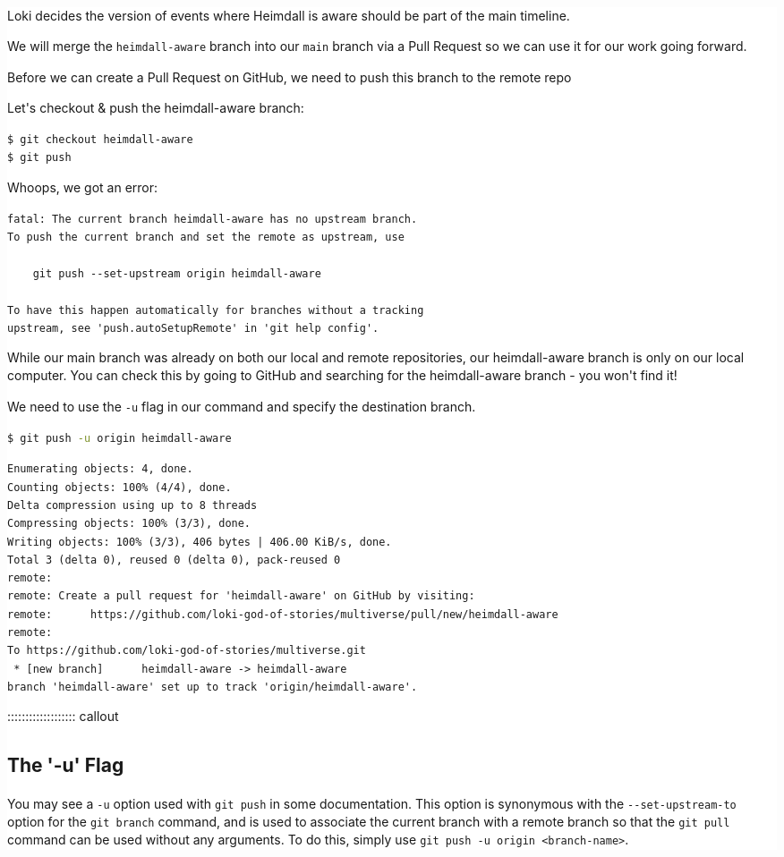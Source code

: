 Loki decides the version of events where Heimdall is aware should be part of the main timeline.

We will merge the `heimdall-aware` branch into our `main` branch via a Pull Request so we can use it for our work going forward.

Before we can create a Pull Request on GitHub, we need to push this branch to the remote repo

Let's checkout & push the heimdall-aware branch:

```bash
$ git checkout heimdall-aware
$ git push
```

Whoops, we got an error:

```output
fatal: The current branch heimdall-aware has no upstream branch.
To push the current branch and set the remote as upstream, use

    git push --set-upstream origin heimdall-aware

To have this happen automatically for branches without a tracking
upstream, see 'push.autoSetupRemote' in 'git help config'.
```

While our main branch was already on both our local and remote repositories, our heimdall-aware branch is only on our local computer. You can check this by going to GitHub and searching for the heimdall-aware branch - you won't find it!

We need to use the `-u` flag in our command and specify the destination branch.

```bash
$ git push -u origin heimdall-aware
```

```output
Enumerating objects: 4, done.
Counting objects: 100% (4/4), done.
Delta compression using up to 8 threads
Compressing objects: 100% (3/3), done.
Writing objects: 100% (3/3), 406 bytes | 406.00 KiB/s, done.
Total 3 (delta 0), reused 0 (delta 0), pack-reused 0
remote: 
remote: Create a pull request for 'heimdall-aware' on GitHub by visiting:
remote:      https://github.com/loki-god-of-stories/multiverse/pull/new/heimdall-aware
remote: 
To https://github.com/loki-god-of-stories/multiverse.git
 * [new branch]      heimdall-aware -> heimdall-aware
branch 'heimdall-aware' set up to track 'origin/heimdall-aware'.
```

::::::::::::::::::: callout
## The '-u' Flag

You may see a `-u` option used with `git push` in some documentation.  This
option is synonymous with the `--set-upstream-to` option for the `git branch`
command, and is used to associate the current branch with a remote branch so
that the `git pull` command can be used without any arguments. To do this,
simply use `git push -u origin <branch-name>`.
